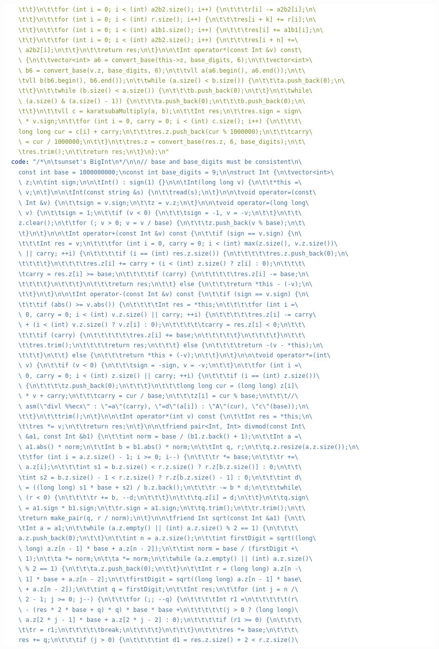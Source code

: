 ```yaml
    \t\t}\n\t\tfor (int i = 0; i < (int) a2b2.size(); i++) {\n\t\t\tr[i] -= a2b2[i];\n\
    \t\t}\n\t\tfor (int i = 0; i < (int) r.size(); i++) {\n\t\t\tres[i + k] += r[i];\n\
    \t\t}\n\t\tfor (int i = 0; i < (int) a1b1.size(); i++) {\n\t\t\tres[i] += a1b1[i];\n\
    \t\t}\n\t\tfor (int i = 0; i < (int) a2b2.size(); i++) {\n\t\t\tres[i + n] +=\
    \ a2b2[i];\n\t\t}\n\t\treturn res;\n\t}\n\n\tInt operator*(const Int &v) const\
    \ {\n\t\tvector<int> a6 = convert_base(this->z, base_digits, 6);\n\t\tvector<int>\
    \ b6 = convert_base(v.z, base_digits, 6);\n\t\tvll a(a6.begin(), a6.end());\n\t\
    \tvll b(b6.begin(), b6.end());\n\t\twhile (a.size() < b.size()) {\n\t\t\ta.push_back(0);\n\
    \t\t}\n\t\twhile (b.size() < a.size()) {\n\t\t\tb.push_back(0);\n\t\t}\n\t\twhile\
    \ (a.size() & (a.size() - 1)) {\n\t\t\ta.push_back(0);\n\t\t\tb.push_back(0);\n\
    \t\t}\n\t\tvll c = karatsubaMultiply(a, b);\n\t\tInt res;\n\t\tres.sign = sign\
    \ * v.sign;\n\t\tfor (int i = 0, carry = 0; i < (int) c.size(); i++) {\n\t\t\t\
    long long cur = c[i] + carry;\n\t\t\tres.z.push_back(cur % 1000000);\n\t\t\tcarry\
    \ = cur / 1000000;\n\t\t}\n\t\tres.z = convert_base(res.z, 6, base_digits);\n\t\
    \tres.trim();\n\t\treturn res;\n\t}\n};\n"
  code: "/*\n\tsunset's BigInt\n*/\n\n// base and base_digits must be consistent\n\
    const int base = 1000000000;\nconst int base_digits = 9;\n\nstruct Int {\n\tvector<int>\
    \ z;\n\tint sign;\n\n\tInt() : sign(1) {}\n\n\tInt(long long v) {\n\t\t*this =\
    \ v;\n\t}\n\n\tInt(const string &s) {\n\t\tread(s);\n\t}\n\n\tvoid operator=(const\
    \ Int &v) {\n\t\tsign = v.sign;\n\t\tz = v.z;\n\t}\n\n\tvoid operator=(long long\
    \ v) {\n\t\tsign = 1;\n\t\tif (v < 0) {\n\t\t\tsign = -1, v = -v;\n\t\t}\n\t\t\
    z.clear();\n\t\tfor (; v > 0; v = v / base) {\n\t\t\tz.push_back(v % base);\n\t\
    \t}\n\t}\n\n\tInt operator+(const Int &v) const {\n\t\tif (sign == v.sign) {\n\
    \t\t\tInt res = v;\n\t\t\tfor (int i = 0, carry = 0; i < (int) max(z.size(), v.z.size())\
    \ || carry; ++i) {\n\t\t\t\tif (i == (int) res.z.size()) {\n\t\t\t\t\tres.z.push_back(0);\n\
    \t\t\t\t}\n\t\t\t\tres.z[i] += carry + (i < (int) z.size() ? z[i] : 0);\n\t\t\t\
    \tcarry = res.z[i] >= base;\n\t\t\t\tif (carry) {\n\t\t\t\t\tres.z[i] -= base;\n\
    \t\t\t\t}\n\t\t\t}\n\t\t\treturn res;\n\t\t} else {\n\t\t\treturn *this - (-v);\n\
    \t\t}\n\t}\n\n\tInt operator-(const Int &v) const {\n\t\tif (sign == v.sign) {\n\
    \t\t\tif (abs() >= v.abs()) {\n\t\t\t\tInt res = *this;\n\t\t\t\tfor (int i =\
    \ 0, carry = 0; i < (int) v.z.size() || carry; ++i) {\n\t\t\t\t\tres.z[i] -= carry\
    \ + (i < (int) v.z.size() ? v.z[i] : 0);\n\t\t\t\t\tcarry = res.z[i] < 0;\n\t\t\
    \t\t\tif (carry) {\n\t\t\t\t\t\tres.z[i] += base;\n\t\t\t\t\t}\n\t\t\t\t}\n\t\t\
    \t\tres.trim();\n\t\t\t\treturn res;\n\t\t\t} else {\n\t\t\t\treturn -(v - *this);\n\
    \t\t\t}\n\t\t} else {\n\t\t\treturn *this + (-v);\n\t\t}\n\t}\n\n\tvoid operator*=(int\
    \ v) {\n\t\tif (v < 0) {\n\t\t\tsign = -sign, v = -v;\n\t\t}\n\t\tfor (int i =\
    \ 0, carry = 0; i < (int) z.size() || carry; ++i) {\n\t\t\tif (i == (int) z.size())\
    \ {\n\t\t\t\tz.push_back(0);\n\t\t\t}\n\t\t\tlong long cur = (long long) z[i]\
    \ * v + carry;\n\t\t\tcarry = cur / base;\n\t\t\tz[i] = cur % base;\n\t\t\t//\
    \ asm(\"divl %%ecx\" : \"=a\"(carry), \"=d\"(a[i]) : \"A\"(cur), \"c\"(base));\n\
    \t\t}\n\t\ttrim();\n\t}\n\n\tInt operator*(int v) const {\n\t\tInt res = *this;\n\
    \t\tres *= v;\n\t\treturn res;\n\t}\n\n\tfriend pair<Int, Int> divmod(const Int\
    \ &a1, const Int &b1) {\n\t\tint norm = base / (b1.z.back() + 1);\n\t\tInt a =\
    \ a1.abs() * norm;\n\t\tInt b = b1.abs() * norm;\n\t\tInt q, r;\n\t\tq.z.resize(a.z.size());\n\
    \t\tfor (int i = a.z.size() - 1; i >= 0; i--) {\n\t\t\tr *= base;\n\t\t\tr +=\
    \ a.z[i];\n\t\t\tint s1 = b.z.size() < r.z.size() ? r.z[b.z.size()] : 0;\n\t\t\
    \tint s2 = b.z.size() - 1 < r.z.size() ? r.z[b.z.size() - 1] : 0;\n\t\t\tint d\
    \ = ((long long) s1 * base + s2) / b.z.back();\n\t\t\tr -= b * d;\n\t\t\twhile\
    \ (r < 0) {\n\t\t\t\tr += b, --d;\n\t\t\t}\n\t\t\tq.z[i] = d;\n\t\t}\n\t\tq.sign\
    \ = a1.sign * b1.sign;\n\t\tr.sign = a1.sign;\n\t\tq.trim();\n\t\tr.trim();\n\t\
    \treturn make_pair(q, r / norm);\n\t}\n\n\tfriend Int sqrt(const Int &a1) {\n\t\
    \tInt a = a1;\n\t\twhile (a.z.empty() || (int) a.z.size() % 2 == 1) {\n\t\t\t\
    a.z.push_back(0);\n\t\t}\n\t\tint n = a.z.size();\n\t\tint firstDigit = sqrt((long\
    \ long) a.z[n - 1] * base + a.z[n - 2]);\n\t\tint norm = base / (firstDigit +\
    \ 1);\n\t\ta *= norm;\n\t\ta *= norm;\n\t\twhile (a.z.empty() || (int) a.z.size()\
    \ % 2 == 1) {\n\t\t\ta.z.push_back(0);\n\t\t}\n\t\tInt r = (long long) a.z[n -\
    \ 1] * base + a.z[n - 2];\n\t\tfirstDigit = sqrt((long long) a.z[n - 1] * base\
    \ + a.z[n - 2]);\n\t\tint q = firstDigit;\n\t\tInt res;\n\t\tfor (int j = n /\
    \ 2 - 1; j >= 0; j--) {\n\t\t\tfor (;; --q) {\n\t\t\t\tInt r1 =\n\t\t\t\t\t(r\
    \ - (res * 2 * base + q) * q) * base * base +\n\t\t\t\t\t(j > 0 ? (long long)\
    \ a.z[2 * j - 1] * base + a.z[2 * j - 2] : 0);\n\t\t\t\tif (r1 >= 0) {\n\t\t\t\
    \t\tr = r1;\n\t\t\t\t\tbreak;\n\t\t\t\t}\n\t\t\t}\n\t\t\tres *= base;\n\t\t\t\
    res += q;\n\t\t\tif (j > 0) {\n\t\t\t\tint d1 = res.z.size() + 2 < r.z.size()\
```
